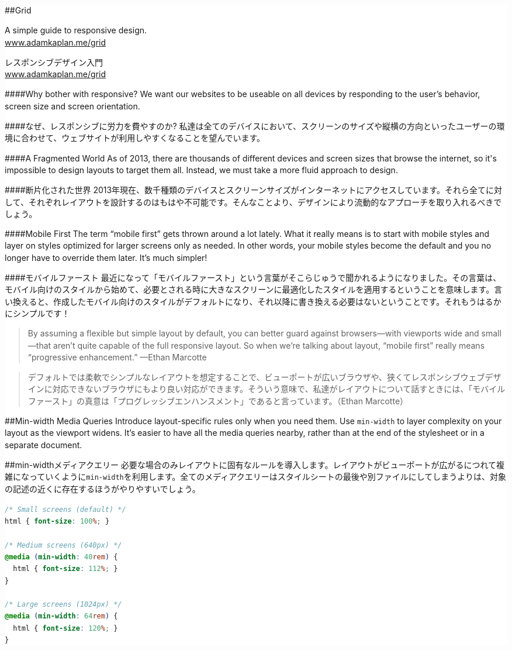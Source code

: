 ##Grid

A simple guide to responsive design.<br>
www.adamkaplan.me/grid

レスポンシブデザイン入門<br>
www.adamkaplan.me/grid

####Why bother with responsive?
We want our websites to be useable on all devices by responding to the user’s behavior, screen size and screen orientation.

####なぜ、レスポンシブに労力を費やすのか?
私達は全てのデバイスにおいて、スクリーンのサイズや縦横の方向といったユーザーの環境に合わせて、ウェブサイトが利用しやすくなることを望んでいます。

####A Fragmented World
As of 2013, there are thousands of different devices and screen sizes that browse the internet, so it's impossible to design layouts to target them all. Instead, we must take a more fluid approach to design.

####断片化された世界
2013年現在、数千種類のデバイスとスクリーンサイズがインターネットにアクセスしています。それら全てに対して、それぞれレイアウトを設計するのはもはや不可能です。そんなことより、デザインにより流動的なアプローチを取り入れるべきでしょう。

####Mobile First
The term “mobile first” gets thrown around a lot lately. What it really means is to start with mobile styles and layer on styles optimized for larger screens only as needed. In other words, your mobile styles become the default and you no longer have to override them later. It’s much simpler!

####モバイルファースト
最近になって「モバイルファースト」という言葉がそこらじゅうで聞かれるようになりました。その言葉は、モバイル向けのスタイルから始めて、必要とされる時に大きなスクリーンに最適化したスタイルを適用するということを意味します。言い換えると、作成したモバイル向けのスタイルがデフォルトになり、それ以降に書き換える必要はないということです。それもうはるかにシンプルです！

> By assuming a flexible but simple layout by default, you can better guard against browsers—with viewports wide and small—that aren’t quite capable of the full responsive layout. So when we’re talking about layout, “mobile first” really means “progressive enhancement.” —Ethan Marcotte


> デフォルトでは柔軟でシンプルなレイアウトを想定することで、ビューポートが広いブラウザや、狭くてレスポンシブウェブデザインに対応できないブラウザにもより良い対応ができます。そういう意味で、私達がレイアウトについて話すときには、「モバイルファースト」の真意は「プログレッシブエンハンスメント」であると言っています。（Ethan Marcotte）

##Min-width Media Queries
Introduce layout-specific rules only when you need them. Use `min-width` to layer complexity on your layout as the viewport widens. It’s easier to have all the media queries nearby, rather than at the end of the stylesheet or in a separate document.

##min-widthメディアクエリー
必要な場合のみレイアウトに固有なルールを導入します。レイアウトがビューポートが広がるにつれて複雑になっていくように`min-width`を利用します。全てのメディアクエリーはスタイルシートの最後や別ファイルにしてしまうよりは、対象の記述の近くに存在するほうがやりやすいでしょう。


```css
/* Small screens (default) */
html { font-size: 100%; }

/* Medium screens (640px) */
@media (min-width: 40rem) {
  html { font-size: 112%; }
}

/* Large screens (1024px) */
@media (min-width: 64rem) {
  html { font-size: 120%; }
}
```

